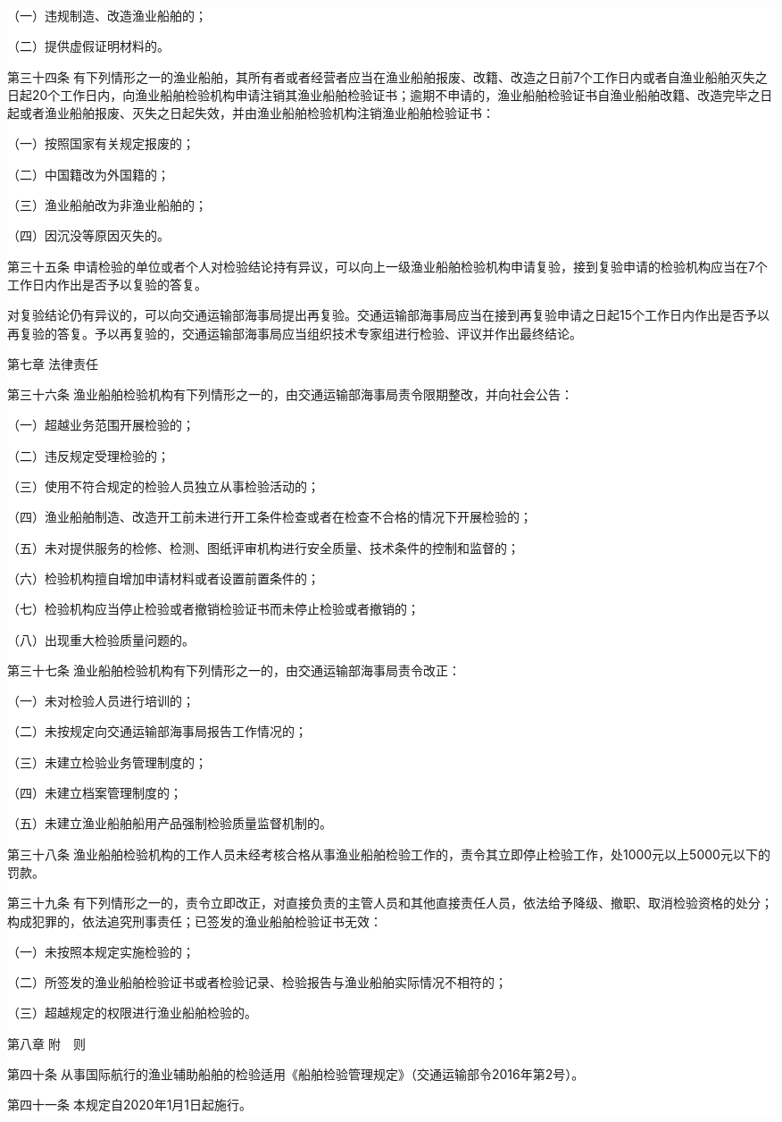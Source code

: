 （一）违规制造、改造渔业船舶的；

（二）提供虚假证明材料的。

第三十四条 有下列情形之一的渔业船舶，其所有者或者经营者应当在渔业船舶报废、改籍、改造之日前7个工作日内或者自渔业船舶灭失之日起20个工作日内，向渔业船舶检验机构申请注销其渔业船舶检验证书；逾期不申请的，渔业船舶检验证书自渔业船舶改籍、改造完毕之日起或者渔业船舶报废、灭失之日起失效，并由渔业船舶检验机构注销渔业船舶检验证书：

（一）按照国家有关规定报废的；

（二）中国籍改为外国籍的；

（三）渔业船舶改为非渔业船舶的；

（四）因沉没等原因灭失的。

第三十五条 申请检验的单位或者个人对检验结论持有异议，可以向上一级渔业船舶检验机构申请复验，接到复验申请的检验机构应当在7个工作日内作出是否予以复验的答复。

对复验结论仍有异议的，可以向交通运输部海事局提出再复验。交通运输部海事局应当在接到再复验申请之日起15个工作日内作出是否予以再复验的答复。予以再复验的，交通运输部海事局应当组织技术专家组进行检验、评议并作出最终结论。



第七章 法律责任



第三十六条 渔业船舶检验机构有下列情形之一的，由交通运输部海事局责令限期整改，并向社会公告：

（一）超越业务范围开展检验的；

（二）违反规定受理检验的；

（三）使用不符合规定的检验人员独立从事检验活动的；

（四）渔业船舶制造、改造开工前未进行开工条件检查或者在检查不合格的情况下开展检验的；

（五）未对提供服务的检修、检测、图纸评审机构进行安全质量、技术条件的控制和监督的；

（六）检验机构擅自增加申请材料或者设置前置条件的；

（七）检验机构应当停止检验或者撤销检验证书而未停止检验或者撤销的；

（八）出现重大检验质量问题的。

第三十七条 渔业船舶检验机构有下列情形之一的，由交通运输部海事局责令改正：

（一）未对检验人员进行培训的；

（二）未按规定向交通运输部海事局报告工作情况的；

（三）未建立检验业务管理制度的；

（四）未建立档案管理制度的；

（五）未建立渔业船舶船用产品强制检验质量监督机制的。

第三十八条 渔业船舶检验机构的工作人员未经考核合格从事渔业船舶检验工作的，责令其立即停止检验工作，处1000元以上5000元以下的罚款。

第三十九条 有下列情形之一的，责令立即改正，对直接负责的主管人员和其他直接责任人员，依法给予降级、撤职、取消检验资格的处分；构成犯罪的，依法追究刑事责任；已签发的渔业船舶检验证书无效：

（一）未按照本规定实施检验的；

（二）所签发的渔业船舶检验证书或者检验记录、检验报告与渔业船舶实际情况不相符的；

（三）超越规定的权限进行渔业船舶检验的。



第八章 附　则



第四十条 从事国际航行的渔业辅助船舶的检验适用《船舶检验管理规定》（交通运输部令2016年第2号）。

第四十一条 本规定自2020年1月1日起施行。
